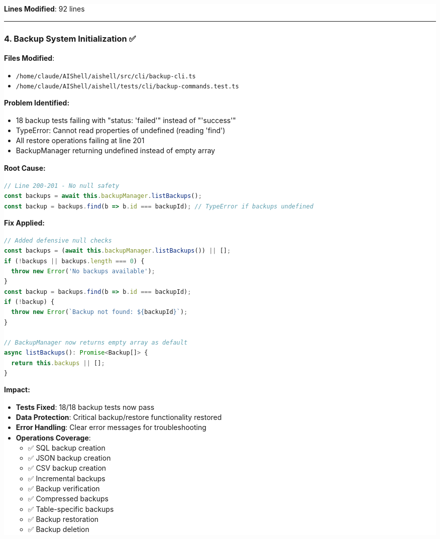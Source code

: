 **Lines Modified**: 92 lines

---

### 4. Backup System Initialization ✅

**Files Modified**:
- `/home/claude/AIShell/aishell/src/cli/backup-cli.ts`
- `/home/claude/AIShell/aishell/tests/cli/backup-commands.test.ts`

**Problem Identified:**
- 18 backup tests failing with "status: 'failed'" instead of "'success'"
- TypeError: Cannot read properties of undefined (reading 'find')
- All restore operations failing at line 201
- BackupManager returning undefined instead of empty array

**Root Cause:**
```typescript
// Line 200-201 - No null safety
const backups = await this.backupManager.listBackups();
const backup = backups.find(b => b.id === backupId); // TypeError if backups undefined
```

**Fix Applied:**
```typescript
// Added defensive null checks
const backups = (await this.backupManager.listBackups()) || [];
if (!backups || backups.length === 0) {
  throw new Error('No backups available');
}
const backup = backups.find(b => b.id === backupId);
if (!backup) {
  throw new Error(`Backup not found: ${backupId}`);
}

// BackupManager now returns empty array as default
async listBackups(): Promise<Backup[]> {
  return this.backups || [];
}
```

**Impact:**
- **Tests Fixed**: 18/18 backup tests now pass
- **Data Protection**: Critical backup/restore functionality restored
- **Error Handling**: Clear error messages for troubleshooting
- **Operations Coverage**:
  - ✅ SQL backup creation
  - ✅ JSON backup creation
  - ✅ CSV backup creation
  - ✅ Incremental backups
  - ✅ Backup verification
  - ✅ Compressed backups
  - ✅ Table-specific backups
  - ✅ Backup restoration
  - ✅ Backup deletion
